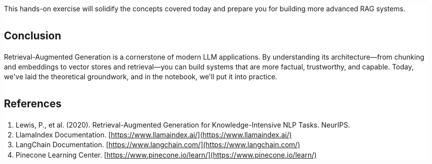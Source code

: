 This hands-on exercise will solidify the concepts covered today and prepare you for building more advanced RAG systems.

## Conclusion

Retrieval-Augmented Generation is a cornerstone of modern LLM applications. By understanding its architecture—from chunking and embeddings to vector stores and retrieval—you can build systems that are more factual, trustworthy, and capable. Today, we've laid the theoretical groundwork, and in the notebook, we'll put it into practice.

## References

1. Lewis, P., et al. (2020). Retrieval-Augmented Generation for Knowledge-Intensive NLP Tasks. NeurIPS.
2. LlamaIndex Documentation. [https://www.llamaindex.ai/](https://www.llamaindex.ai/)
3. LangChain Documentation. [https://www.langchain.com/](https://www.langchain.com/)
4. Pinecone Learning Center. [https://www.pinecone.io/learn/](https://www.pinecone.io/learn/)
